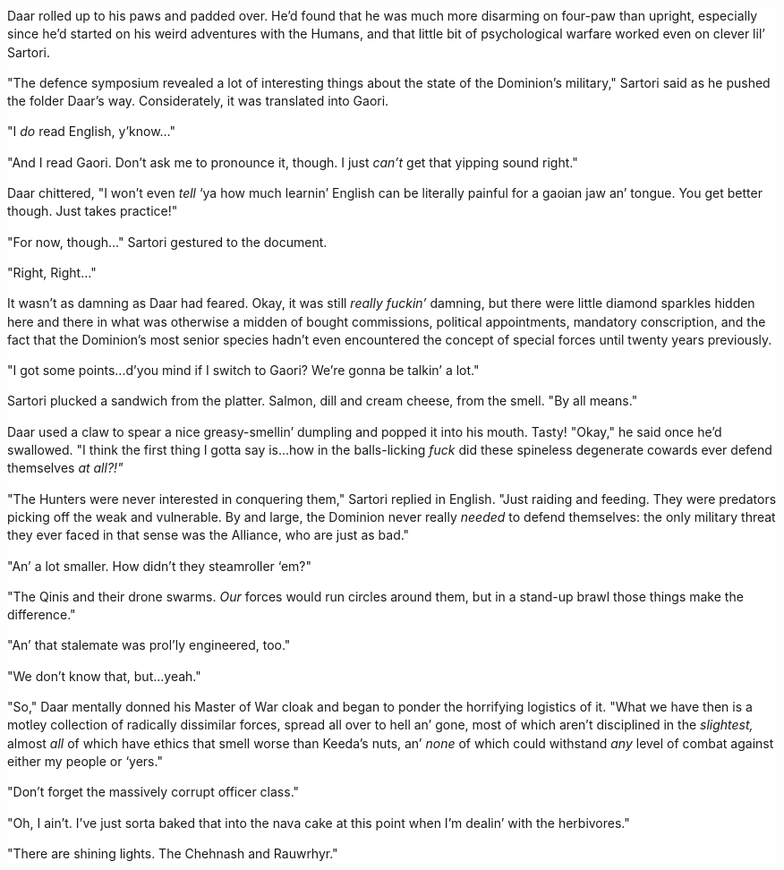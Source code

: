 Daar rolled up to his paws and padded over. He’d found that he was much more disarming on four-paw than upright, especially since he’d started on his weird adventures with the Humans, and that little bit of psychological warfare worked even on clever lil’ Sartori.

"The defence symposium revealed a lot of interesting things about the state of the Dominion’s military," Sartori said as he pushed the folder Daar’s way. Considerately, it was translated into Gaori.

"I *do* read English, y’know…"

"And I read Gaori. Don’t ask me to pronounce it, though. I just *can’t* get that yipping sound right."

Daar chittered, "I won’t even *tell* ‘ya how much learnin’ English can be literally painful for a gaoian jaw an’ tongue. You get better though. Just takes practice!"

"For now, though…" Sartori gestured to the document.

"Right, Right…"

It wasn’t as damning as Daar had feared. Okay, it was still *really fuckin’* damning, but there were little diamond sparkles hidden here and there in what was otherwise a midden of bought commissions, political appointments, mandatory conscription, and the fact that the Dominion’s most senior species hadn’t even encountered the concept of special forces until twenty years previously.

"I got some points...d’you mind if I switch to Gaori? We’re gonna be talkin’ a lot."

Sartori plucked a sandwich from the platter. Salmon, dill and cream cheese, from the smell. "By all means."

Daar used a claw to spear a nice greasy-smellin’ dumpling and popped it into his mouth. Tasty! "Okay," he said once he’d swallowed. "I think the first thing I gotta say is...how in the balls-licking *fuck* did these spineless degenerate cowards ever defend themselves *at all?!"*

"The Hunters were never interested in conquering them," Sartori replied in English. "Just raiding and feeding. They were predators picking off the weak and vulnerable. By and large, the Dominion never really *needed* to defend themselves: the only military threat they ever faced in that sense was the Alliance, who are just as bad."

"An’ a lot smaller. How didn’t they steamroller ‘em?"

"The Qinis and their drone swarms. *Our* forces would run circles around them, but in a stand-up brawl those things make the difference."

"An’ that stalemate was prol’ly engineered, too."

"We don’t know that, but...yeah."

"So," Daar mentally donned his Master of War cloak and began to ponder the horrifying logistics of it. "What we have then is a motley collection of radically dissimilar forces, spread all over to hell an’ gone, most of which aren’t disciplined in the *slightest,* almost *all* of which have ethics that smell worse than Keeda’s nuts, an’ *none* of which could withstand *any* level of combat against either my people or ‘yers."

"Don’t forget the massively corrupt officer class."

"Oh, I ain’t. I’ve just sorta baked that into the nava cake at this point when I’m dealin’ with the herbivores."

"There are shining lights. The Chehnash and Rauwrhyr."
